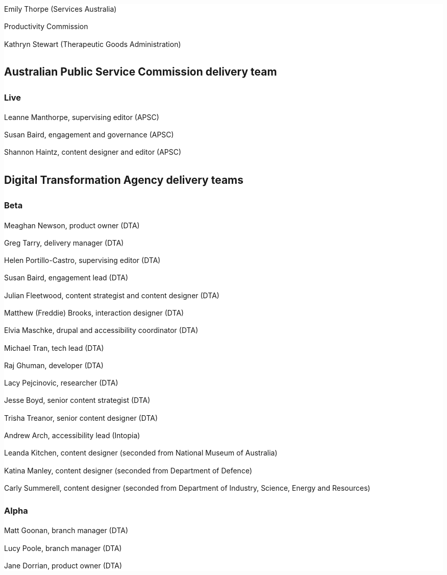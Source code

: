 Emily Thorpe (Services Australia)

Productivity Commission

Kathryn Stewart (Therapeutic Goods Administration)

Australian Public Service Commission delivery team
--------------------------------------------------

### Live

Leanne Manthorpe, supervising editor (APSC)

Susan Baird, engagement and governance (APSC)

Shannon Haintz, content designer and editor (APSC)

Digital Transformation Agency delivery teams
--------------------------------------------

### Beta

Meaghan Newson, product owner (DTA)

Greg Tarry, delivery manager (DTA)

Helen Portillo-Castro, supervising editor (DTA)

Susan Baird, engagement lead (DTA)

Julian Fleetwood, content strategist and content designer (DTA)

Matthew (Freddie) Brooks, interaction designer (DTA)

Elvia Maschke, drupal and accessibility coordinator (DTA)

Michael Tran, tech lead (DTA)

Raj Ghuman, developer (DTA)

Lacy Pejcinovic, researcher (DTA)

Jesse Boyd, senior content strategist (DTA)

Trisha Treanor, senior content designer (DTA)

Andrew Arch, accessibility lead (Intopia)

Leanda Kitchen, content designer (seconded from National Museum of Australia)

Katina Manley, content designer (seconded from Department of Defence)

Carly Summerell, content designer (seconded from Department of Industry, Science, Energy and Resources)

### Alpha

Matt Goonan, branch manager (DTA)

Lucy Poole, branch manager (DTA)

Jane Dorrian, product owner (DTA)
